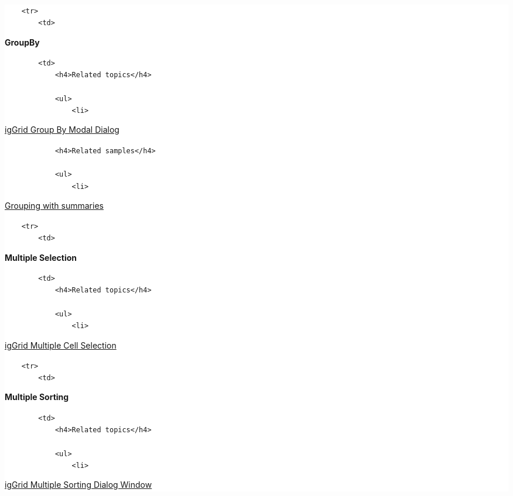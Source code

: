         <tr>
            <td>
**GroupBy**
            </td>

            <td>
                <h4>Related topics</h4>

                <ul>
                    <li>
[igGrid Group By Modal Dialog](igGrid-Group-By-Dialog-Overview.html)
                    </li>
                </ul>

                <h4>Related samples</h4>

                <ul>
                    <li>
[Grouping with summaries](%%SamplesUrl%%/grid/grouping)
                    </li>
                </ul>
            </td>
        </tr>

        <tr>
            <td>
**Multiple Selection**
            </td>

            <td>
                <h4>Related topics</h4>

                <ul>
                    <li>
[igGrid Multiple Cell Selection](igGrid-Multiple-Cell-Selection.html)
                    </li>
                </ul>
            </td>
        </tr>

        <tr>
            <td>
**Multiple Sorting**
            </td>

            <td>
                <h4>Related topics</h4>

                <ul>
                    <li>
[igGrid Multiple Sorting Dialog Window](igGrid-Multiple-Sorting-Dialog.html)
                    </li>
                </ul>
            </td>
        </tr>
